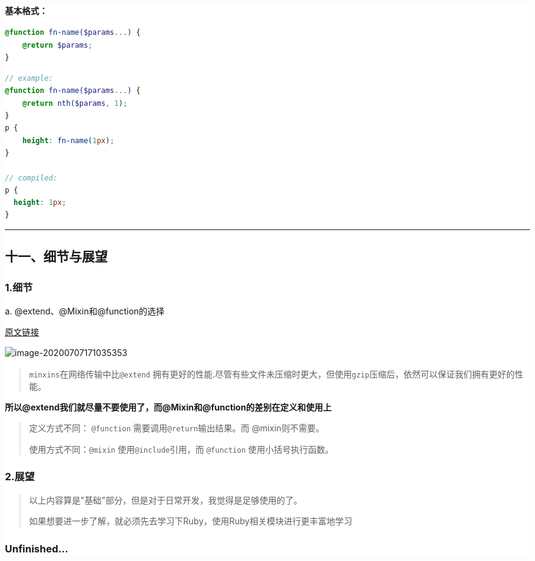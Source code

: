 **基本格式：**

~~~scss
@function fn-name($params...) {
    @return $params;
}
~~~



~~~scss
// example:
@function fn-name($params...) {
    @return nth($params, 1);
}
p {
    height: fn-name(1px);
}

// compiled:
p {
  height: 1px;
}
~~~







------

## 十一、细节与展望

### 1.细节

a. @extend、@Mixin和@function的选择

[原文链接](https://csswizardry.com/2016/02/mixins-better-for-performance/)

![image-20200707171035353](https://raw.githubusercontent.com/ggdream/scss/master/sources.assets/image-20200707171035353.png)

> `minxins`在网络传输中比`@extend` 拥有更好的性能.尽管有些文件未压缩时更大，但使用`gzip`压缩后，依然可以保证我们拥有更好的性能。





**所以@extend我们就尽量不要使用了，而@Mixin和@function的差别在定义和使用上**



> 定义方式不同： `@function` 需要调用`@return`输出结果。而 @mixin则不需要。
>
> 使用方式不同：`@mixin` 使用`@include`引用，而 `@function` 使用小括号执行函数。







### 2.展望

>
>
>以上内容算是"基础"部分，但是对于日常开发，我觉得是足够使用的了。
>
>如果想要进一步了解，就必须先去学习下Ruby，使用Ruby相关模块进行更丰富地学习
>

### Unfinished...
